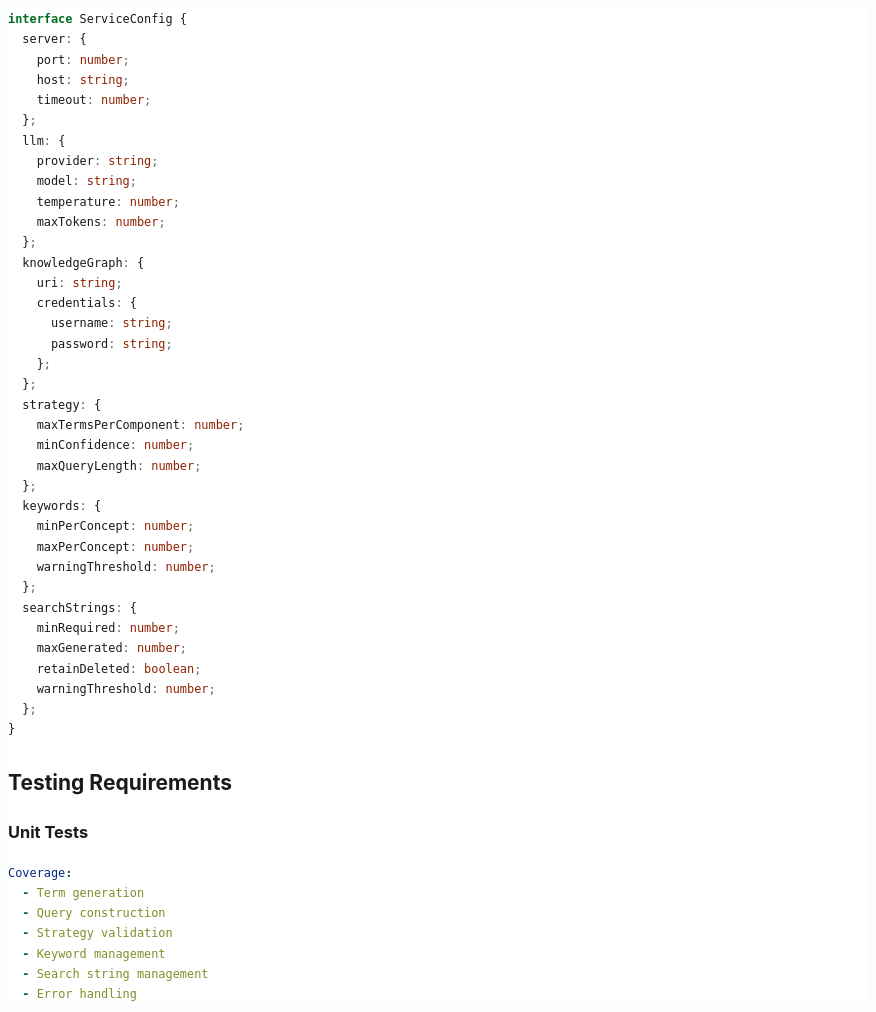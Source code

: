 ```typescript
interface ServiceConfig {
  server: {
    port: number;
    host: string;
    timeout: number;
  };
  llm: {
    provider: string;
    model: string;
    temperature: number;
    maxTokens: number;
  };
  knowledgeGraph: {
    uri: string;
    credentials: {
      username: string;
      password: string;
    };
  };
  strategy: {
    maxTermsPerComponent: number;
    minConfidence: number;
    maxQueryLength: number;
  };
  keywords: {
    minPerConcept: number;
    maxPerConcept: number;
    warningThreshold: number;
  };
  searchStrings: {
    minRequired: number;
    maxGenerated: number;
    retainDeleted: boolean;
    warningThreshold: number;
  };
}
```

## Testing Requirements

### Unit Tests

```yaml
Coverage:
  - Term generation
  - Query construction
  - Strategy validation
  - Keyword management
  - Search string management
  - Error handling
```
